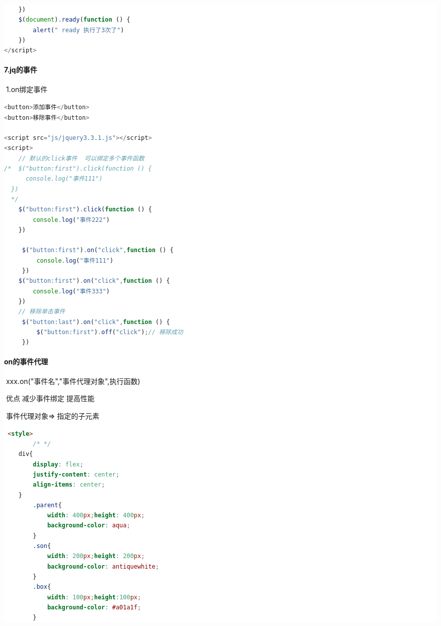 ```js
    })
    $(document).ready(function () {
        alert(" ready 执行了3次了")
    })
</script>
```

#### 7.jq的事件

​    1.on绑定事件  

```js
<button>添加事件</button>
<button>移除事件</button>

<script src="js/jquery3.3.1.js"></script>
<script>
    // 默认的click事件  可以绑定多个事件函数
/*  $("button:first").click(function () {
      console.log("事件111")
  })
  */
    $("button:first").click(function () {
        console.log("事件222")
    })

     $("button:first").on("click",function () {
         console.log("事件111")
     })
    $("button:first").on("click",function () {
        console.log("事件333")
    })
    // 移除单击事件
     $("button:last").on("click",function () {
         $("button:first").off("click");// 移除成功
     })
```

####  on的事件代理

​        xxx.on("事件名","事件代理对象",执行函数)

​       优点   减少事件绑定 提高性能

​      事件代理对象=>  指定的子元素

```html
 <style>
        /* */
    div{
        display: flex;
        justify-content: center;
        align-items: center;
    }
        .parent{
            width: 400px;height: 400px;
            background-color: aqua;
        }
        .son{
            width: 200px;height: 200px;
            background-color: antiquewhite;
        }
        .box{
            width: 100px;height:100px;
            background-color: #a01a1f;
        }
```